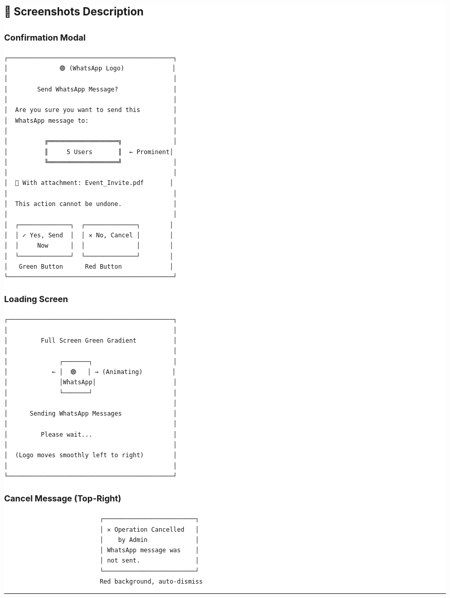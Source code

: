 
## 🎨 Screenshots Description

### Confirmation Modal
```
┌─────────────────────────────────────────────┐
│              🟢 (WhatsApp Logo)             │
│                                             │
│        Send WhatsApp Message?               │
│                                             │
│  Are you sure you want to send this         │
│  WhatsApp message to:                       │
│                                             │
│          ╔═══════════════════╗              │
│          ║     5 Users       ║  ← Prominent│
│          ╚═══════════════════╝              │
│                                             │
│  📎 With attachment: Event_Invite.pdf       │
│                                             │
│  This action cannot be undone.              │
│                                             │
│  ┌──────────────┐  ┌──────────────┐        │
│  │ ✓ Yes, Send  │  │ ✕ No, Cancel │        │
│  │     Now      │  │              │        │
│  └──────────────┘  └──────────────┘        │
│   Green Button      Red Button             │
└─────────────────────────────────────────────┘
```

### Loading Screen
```
┌─────────────────────────────────────────────┐
│                                             │
│         Full Screen Green Gradient          │
│                                             │
│              ┌───────┐                      │
│            ← │  🟢   │ → (Animating)        │
│              │WhatsApp│                     │
│              └───────┘                      │
│                                             │
│      Sending WhatsApp Messages              │
│                                             │
│         Please wait...                      │
│                                             │
│  (Logo moves smoothly left to right)        │
│                                             │
└─────────────────────────────────────────────┘
```

### Cancel Message (Top-Right)
```
                          ┌─────────────────────────┐
                          │ ✕ Operation Cancelled   │
                          │    by Admin             │
                          │ WhatsApp message was    │
                          │ not sent.               │
                          └─────────────────────────┘
                          Red background, auto-dismiss
```

---